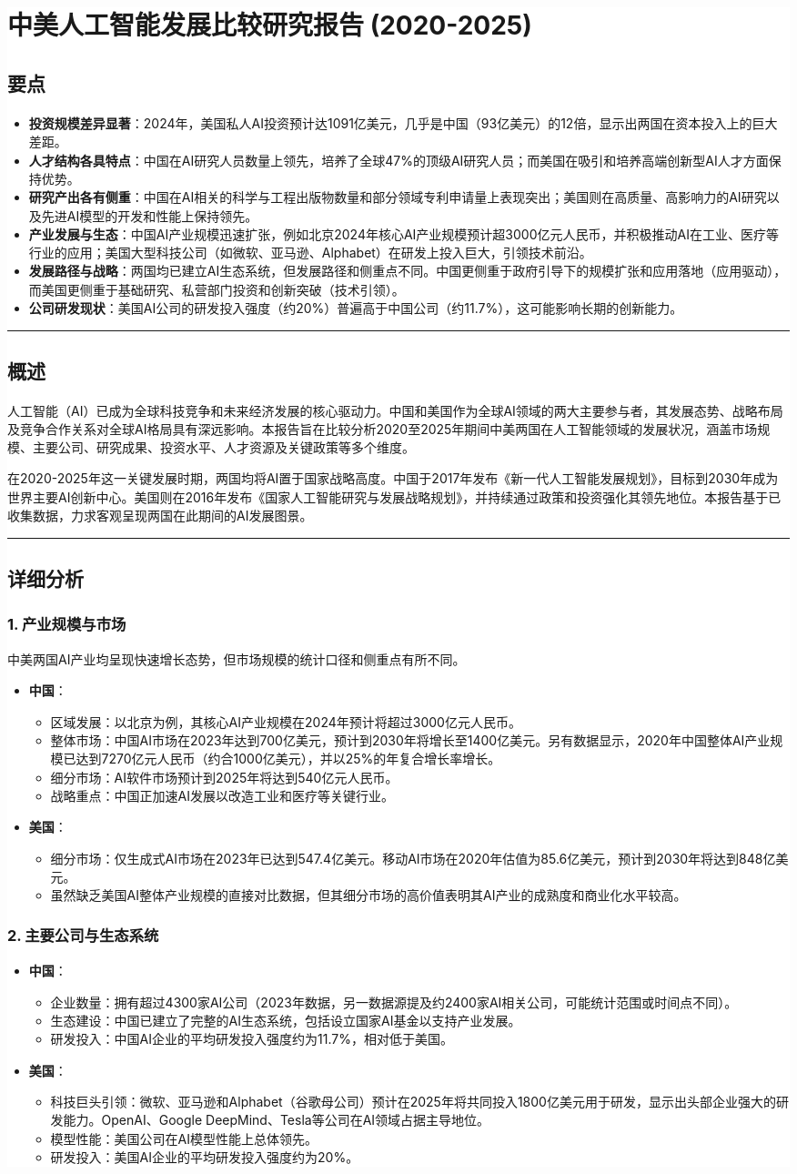 
      
# 中美人工智能发展比较研究报告 (2020-2025)

## 要点

*   **投资规模差异显著**：2024年，美国私人AI投资预计达1091亿美元，几乎是中国（93亿美元）的12倍，显示出两国在资本投入上的巨大差距。
*   **人才结构各具特点**：中国在AI研究人员数量上领先，培养了全球47%的顶级AI研究人员；而美国在吸引和培养高端创新型AI人才方面保持优势。
*   **研究产出各有侧重**：中国在AI相关的科学与工程出版物数量和部分领域专利申请量上表现突出；美国则在高质量、高影响力的AI研究以及先进AI模型的开发和性能上保持领先。
*   **产业发展与生态**：中国AI产业规模迅速扩张，例如北京2024年核心AI产业规模预计超3000亿元人民币，并积极推动AI在工业、医疗等行业的应用；美国大型科技公司（如微软、亚马逊、Alphabet）在研发上投入巨大，引领技术前沿。
*   **发展路径与战略**：两国均已建立AI生态系统，但发展路径和侧重点不同。中国更侧重于政府引导下的规模扩张和应用落地（应用驱动），而美国更侧重于基础研究、私营部门投资和创新突破（技术引领）。
*   **公司研发现状**：美国AI公司的研发投入强度（约20%）普遍高于中国公司（约11.7%），这可能影响长期的创新能力。

---

## 概述

人工智能（AI）已成为全球科技竞争和未来经济发展的核心驱动力。中国和美国作为全球AI领域的两大主要参与者，其发展态势、战略布局及竞争合作关系对全球AI格局具有深远影响。本报告旨在比较分析2020至2025年期间中美两国在人工智能领域的发展状况，涵盖市场规模、主要公司、研究成果、投资水平、人才资源及关键政策等多个维度。

在2020-2025年这一关键发展时期，两国均将AI置于国家战略高度。中国于2017年发布《新一代人工智能发展规划》，目标到2030年成为世界主要AI创新中心。美国则在2016年发布《国家人工智能研究与发展战略规划》，并持续通过政策和投资强化其领先地位。本报告基于已收集数据，力求客观呈现两国在此期间的AI发展图景。

---

## 详细分析

### 1. 产业规模与市场

中美两国AI产业均呈现快速增长态势，但市场规模的统计口径和侧重点有所不同。

*   **中国**：
    *   区域发展：以北京为例，其核心AI产业规模在2024年预计将超过3000亿元人民币。
    *   整体市场：中国AI市场在2023年达到700亿美元，预计到2030年将增长至1400亿美元。另有数据显示，2020年中国整体AI产业规模已达到7270亿元人民币（约合1000亿美元），并以25%的年复合增长率增长。
    *   细分市场：AI软件市场预计到2025年将达到540亿元人民币。
    *   战略重点：中国正加速AI发展以改造工业和医疗等关键行业。

*   **美国**：
    *   细分市场：仅生成式AI市场在2023年已达到547.4亿美元。移动AI市场在2020年估值为85.6亿美元，预计到2030年将达到848亿美元。
    *   虽然缺乏美国AI整体产业规模的直接对比数据，但其细分市场的高价值表明其AI产业的成熟度和商业化水平较高。

### 2. 主要公司与生态系统

*   **中国**：
    *   企业数量：拥有超过4300家AI公司（2023年数据，另一数据源提及约2400家AI相关公司，可能统计范围或时间点不同）。
    *   生态建设：中国已建立了完整的AI生态系统，包括设立国家AI基金以支持产业发展。
    *   研发投入：中国AI企业的平均研发投入强度约为11.7%，相对低于美国。

*   **美国**：
    *   科技巨头引领：微软、亚马逊和Alphabet（谷歌母公司）预计在2025年将共同投入1800亿美元用于研发，显示出头部企业强大的研发能力。OpenAI、Google DeepMind、Tesla等公司在AI领域占据主导地位。
    *   模型性能：美国公司在AI模型性能上总体领先。
    *   研发投入：美国AI企业的平均研发投入强度约为20%。
